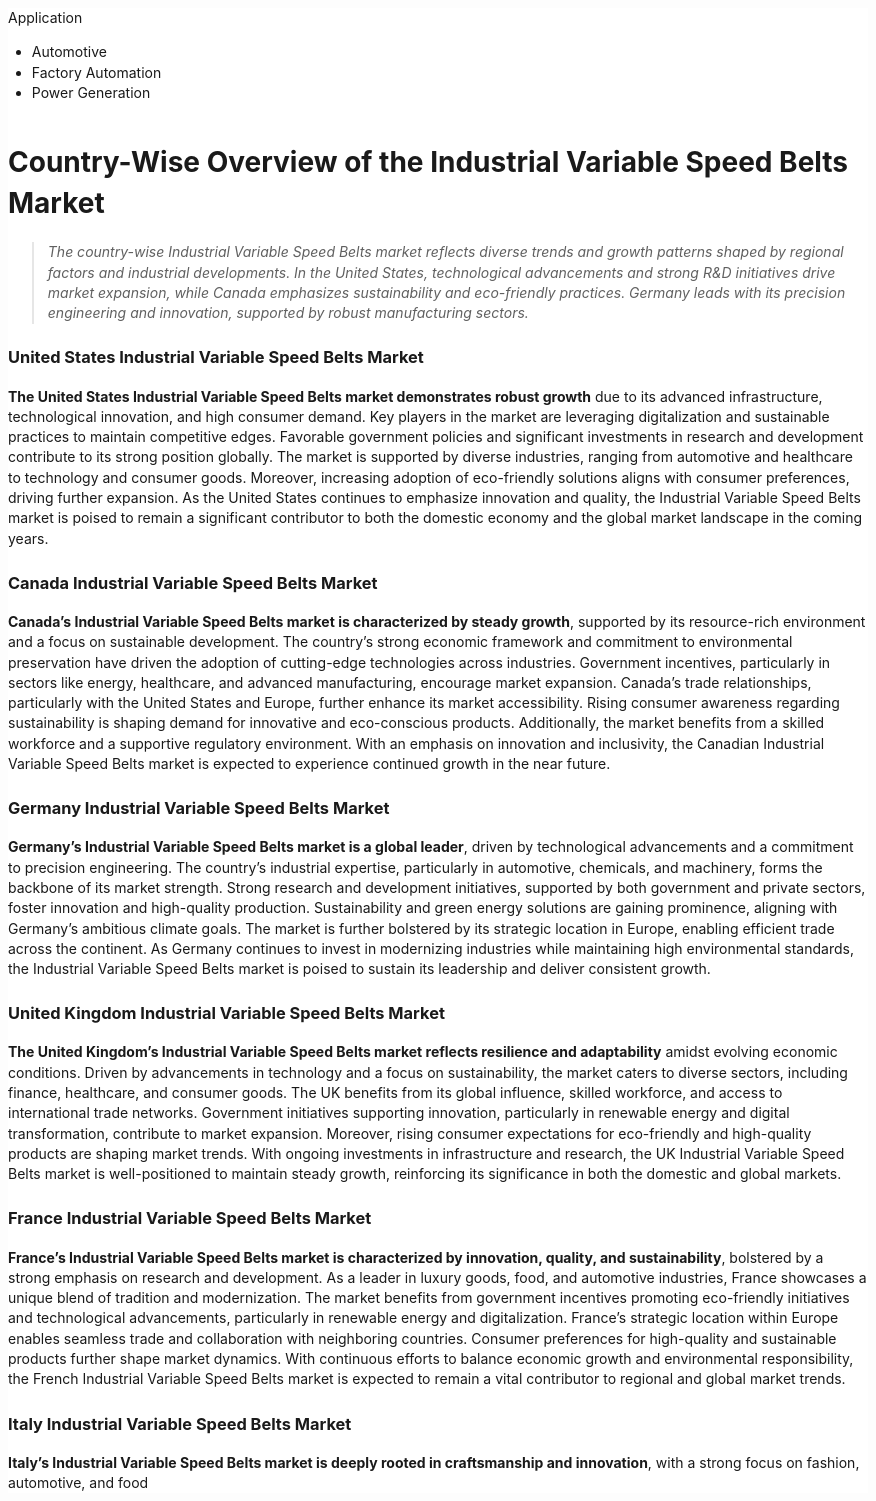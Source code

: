 Application</h3><ul><li>Automotive</li><li> Factory Automation</li><li> Power Generation</li></ul><h1><span class="">Country-Wise Overview of the Industrial Variable Speed Belts Market<br /></span></h1><blockquote><p><em><span class="">The country-wise Industrial Variable Speed Belts market reflects diverse trends and growth patterns shaped by regional factors and industrial developments. In the United States, technological advancements and strong R&amp;D initiatives drive market expansion, while Canada emphasizes sustainability and eco-friendly practices. Germany leads with its precision engineering and innovation, supported by robust manufacturing sectors.</span></em></p></blockquote><h3><strong>United States Industrial Variable Speed Belts Market</strong></h3><p><strong>The United States Industrial Variable Speed Belts market demonstrates robust growth</strong> due to its advanced infrastructure, technological innovation, and high consumer demand. Key players in the market are leveraging digitalization and sustainable practices to maintain competitive edges. Favorable government policies and significant investments in research and development contribute to its strong position globally. The market is supported by diverse industries, ranging from automotive and healthcare to technology and consumer goods. Moreover, increasing adoption of eco-friendly solutions aligns with consumer preferences, driving further expansion. As the United States continues to emphasize innovation and quality, the Industrial Variable Speed Belts market is poised to remain a significant contributor to both the domestic economy and the global market landscape in the coming years.</p><h3><strong>Canada Industrial Variable Speed Belts Market</strong></h3><p><strong>Canada&rsquo;s Industrial Variable Speed Belts market is characterized by steady growth</strong>, supported by its resource-rich environment and a focus on sustainable development. The country&rsquo;s strong economic framework and commitment to environmental preservation have driven the adoption of cutting-edge technologies across industries. Government incentives, particularly in sectors like energy, healthcare, and advanced manufacturing, encourage market expansion. Canada&rsquo;s trade relationships, particularly with the United States and Europe, further enhance its market accessibility. Rising consumer awareness regarding sustainability is shaping demand for innovative and eco-conscious products. Additionally, the market benefits from a skilled workforce and a supportive regulatory environment. With an emphasis on innovation and inclusivity, the Canadian Industrial Variable Speed Belts market is expected to experience continued growth in the near future.</p><h3><strong>Germany Industrial Variable Speed Belts Market</strong></h3><p><strong>Germany&rsquo;s Industrial Variable Speed Belts market is a global leader</strong>, driven by technological advancements and a commitment to precision engineering. The country&rsquo;s industrial expertise, particularly in automotive, chemicals, and machinery, forms the backbone of its market strength. Strong research and development initiatives, supported by both government and private sectors, foster innovation and high-quality production. Sustainability and green energy solutions are gaining prominence, aligning with Germany&rsquo;s ambitious climate goals. The market is further bolstered by its strategic location in Europe, enabling efficient trade across the continent. As Germany continues to invest in modernizing industries while maintaining high environmental standards, the Industrial Variable Speed Belts market is poised to sustain its leadership and deliver consistent growth.</p><h3><strong>United Kingdom Industrial Variable Speed Belts Market</strong></h3><p><strong>The United Kingdom&rsquo;s Industrial Variable Speed Belts market reflects resilience and adaptability</strong> amidst evolving economic conditions. Driven by advancements in technology and a focus on sustainability, the market caters to diverse sectors, including finance, healthcare, and consumer goods. The UK benefits from its global influence, skilled workforce, and access to international trade networks. Government initiatives supporting innovation, particularly in renewable energy and digital transformation, contribute to market expansion. Moreover, rising consumer expectations for eco-friendly and high-quality products are shaping market trends. With ongoing investments in infrastructure and research, the UK Industrial Variable Speed Belts market is well-positioned to maintain steady growth, reinforcing its significance in both the domestic and global markets.</p><h3><strong>France Industrial Variable Speed Belts Market</strong></h3><p><strong>France&rsquo;s Industrial Variable Speed Belts market is characterized by innovation, quality, and sustainability</strong>, bolstered by a strong emphasis on research and development. As a leader in luxury goods, food, and automotive industries, France showcases a unique blend of tradition and modernization. The market benefits from government incentives promoting eco-friendly initiatives and technological advancements, particularly in renewable energy and digitalization. France&rsquo;s strategic location within Europe enables seamless trade and collaboration with neighboring countries. Consumer preferences for high-quality and sustainable products further shape market dynamics. With continuous efforts to balance economic growth and environmental responsibility, the French Industrial Variable Speed Belts market is expected to remain a vital contributor to regional and global market trends.</p><h3><strong>Italy Industrial Variable Speed Belts Market</strong></h3><p><strong>Italy&rsquo;s Industrial Variable Speed Belts market is deeply rooted in craftsmanship and innovation</strong>, with a strong focus on fashion, automotive, and food